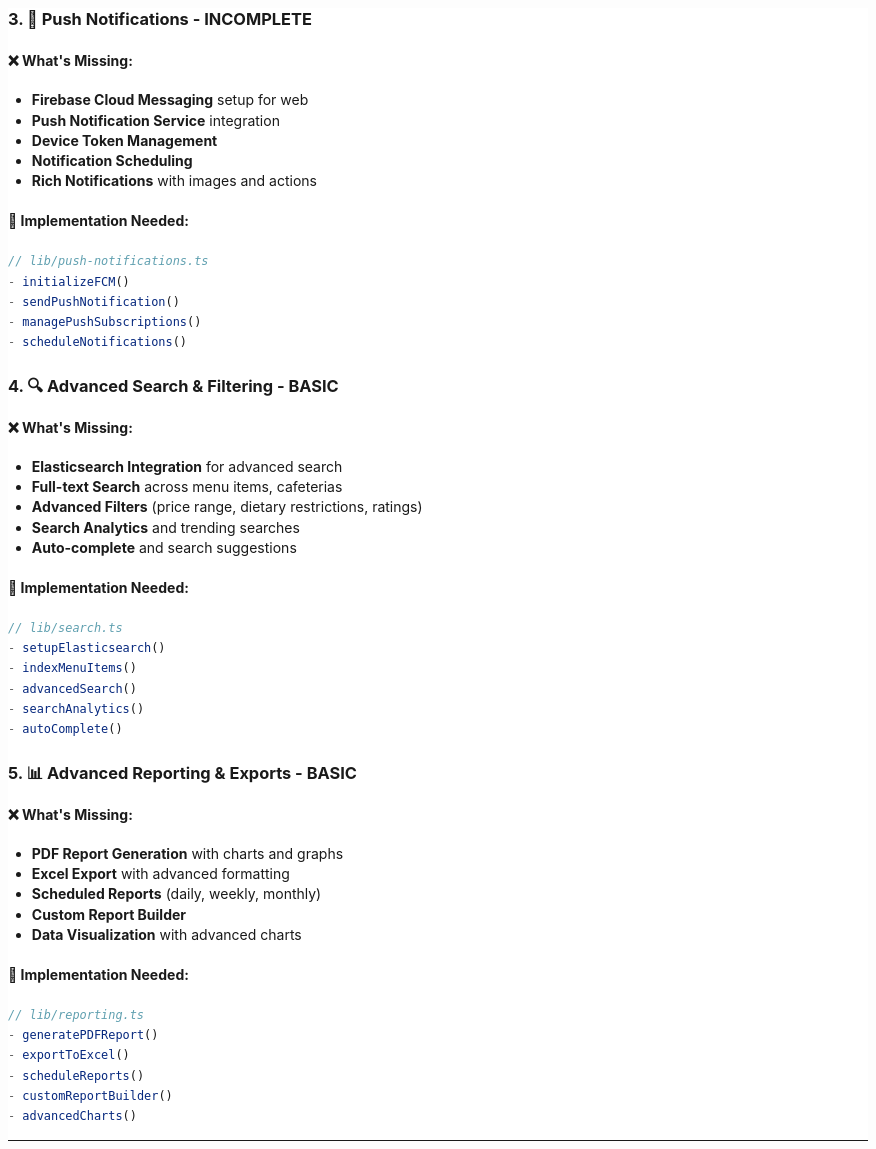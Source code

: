### **3. 📱 Push Notifications - INCOMPLETE**

#### **❌ What's Missing:**
- **Firebase Cloud Messaging** setup for web
- **Push Notification Service** integration
- **Device Token Management**
- **Notification Scheduling**
- **Rich Notifications** with images and actions

#### **🔧 Implementation Needed:**
```typescript
// lib/push-notifications.ts
- initializeFCM()
- sendPushNotification()
- managePushSubscriptions()
- scheduleNotifications()
```

### **4. 🔍 Advanced Search & Filtering - BASIC**

#### **❌ What's Missing:**
- **Elasticsearch Integration** for advanced search
- **Full-text Search** across menu items, cafeterias
- **Advanced Filters** (price range, dietary restrictions, ratings)
- **Search Analytics** and trending searches
- **Auto-complete** and search suggestions

#### **🔧 Implementation Needed:**
```typescript
// lib/search.ts
- setupElasticsearch()
- indexMenuItems()
- advancedSearch()
- searchAnalytics()
- autoComplete()
```

### **5. 📊 Advanced Reporting & Exports - BASIC**

#### **❌ What's Missing:**
- **PDF Report Generation** with charts and graphs
- **Excel Export** with advanced formatting
- **Scheduled Reports** (daily, weekly, monthly)
- **Custom Report Builder**
- **Data Visualization** with advanced charts

#### **🔧 Implementation Needed:**
```typescript
// lib/reporting.ts
- generatePDFReport()
- exportToExcel()
- scheduleReports()
- customReportBuilder()
- advancedCharts()
```

---